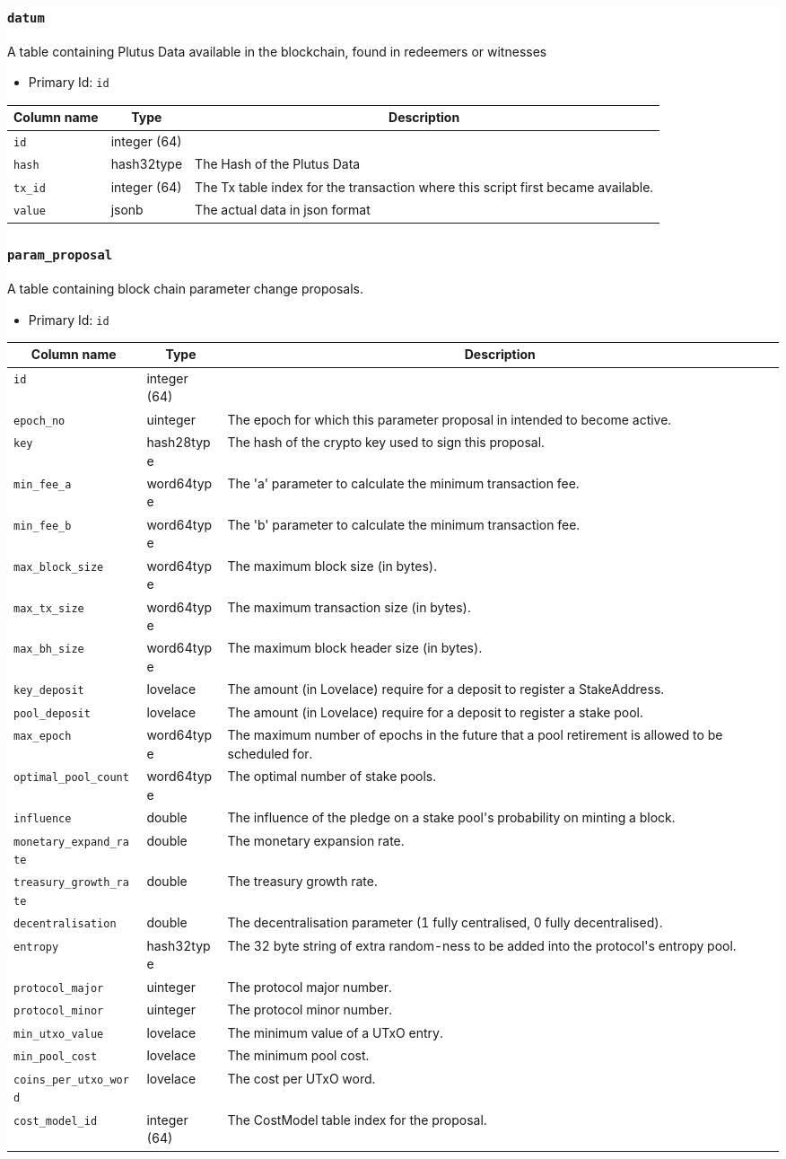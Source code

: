 ### `datum`

A table containing Plutus Data available in the blockchain, found in redeemers or witnesses

* Primary Id: `id`

| Column name | Type | Description |
|-|-|-|
| `id` | integer (64) |  |
| `hash` | hash32type | The Hash of the Plutus Data |
| `tx_id` | integer (64) | The Tx table index for the transaction where this script first became available. |
| `value` | jsonb | The actual data in json format |

### `param_proposal`

A table containing block chain parameter change proposals.

* Primary Id: `id`

| Column name | Type | Description |
|-|-|-|
| `id` | integer (64) |  |
| `epoch_no` | uinteger | The epoch for which this parameter proposal in intended to become active. |
| `key` | hash28type | The hash of the crypto key used to sign this proposal. |
| `min_fee_a` | word64type | The 'a' parameter to calculate the minimum transaction fee. |
| `min_fee_b` | word64type | The 'b' parameter to calculate the minimum transaction fee. |
| `max_block_size` | word64type | The maximum block size (in bytes). |
| `max_tx_size` | word64type | The maximum transaction size (in bytes). |
| `max_bh_size` | word64type | The maximum block header size (in bytes). |
| `key_deposit` | lovelace | The amount (in Lovelace) require for a deposit to register a StakeAddress. |
| `pool_deposit` | lovelace | The amount (in Lovelace) require for a deposit to register a stake pool. |
| `max_epoch` | word64type | The maximum number of epochs in the future that a pool retirement is allowed to be scheduled for. |
| `optimal_pool_count` | word64type | The optimal number of stake pools. |
| `influence` | double | The influence of the pledge on a stake pool's probability on minting a block. |
| `monetary_expand_rate` | double | The monetary expansion rate. |
| `treasury_growth_rate` | double | The treasury growth rate. |
| `decentralisation` | double | The decentralisation parameter (1 fully centralised, 0 fully decentralised). |
| `entropy` | hash32type | The 32 byte string of extra random-ness to be added into the protocol's entropy pool. |
| `protocol_major` | uinteger | The protocol major number. |
| `protocol_minor` | uinteger | The protocol minor number. |
| `min_utxo_value` | lovelace | The minimum value of a UTxO entry. |
| `min_pool_cost` | lovelace | The minimum pool cost. |
| `coins_per_utxo_word` | lovelace | The cost per UTxO word. |
| `cost_model_id` | integer (64) | The CostModel table index for the proposal. |